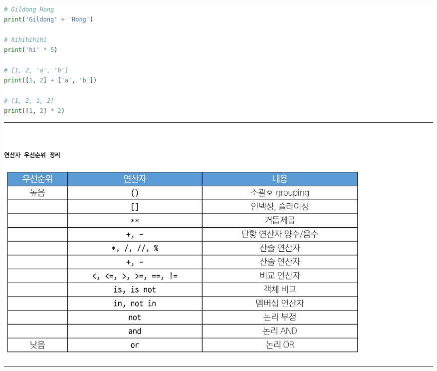 ```python
# Gildong Hong
print('Gildong' + 'Hong')

# hihihihihi
print('hi' * 5)

# [1, 2, 'a', 'b']
print([1, 2] + ['a', 'b'])

# [1, 2, 1, 2]
print([1, 2] * 2)
```

---
<br>

#### `연산자 우선순위 정리`

![alt text](/python/images/image_12.png)

---